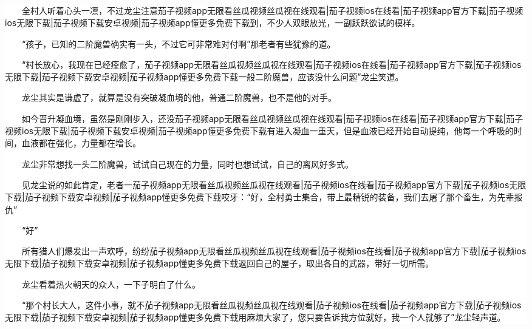 　　全村人听着心头一凛，不过龙尘注意茄子视频app无限看丝瓜视频丝瓜视在线观看|茄子视频ios在线看|茄子视频app官方下载|茄子视频ios无限下载|茄子视频下载安卓视频|茄子视频app懂更多免费下载到，不少人双眼放光，一副跃跃欲试的模样。

　　“孩子，已知的二阶魔兽确实有一头，不过它可非常难对付啊”那老者有些犹豫的道。

　　“村长放心，我现在已经痊愈了，茄子视频app无限看丝瓜视频丝瓜视在线观看|茄子视频ios在线看|茄子视频app官方下载|茄子视频ios无限下载|茄子视频下载安卓视频|茄子视频app懂更多免费下载一般二阶魔兽，应该没什么问题”龙尘笑道。

　　龙尘其实是谦虚了，就算是没有突破凝血境的他，普通二阶魔兽，也不是他的对手。

　　如今晋升凝血境，虽然是刚刚步入，还没茄子视频app无限看丝瓜视频丝瓜视在线观看|茄子视频ios在线看|茄子视频app官方下载|茄子视频ios无限下载|茄子视频下载安卓视频|茄子视频app懂更多免费下载有进入凝血一重天，但是血液已经开始自动提纯，他每一个呼吸的时间，血液都在强化，力量都在增长。

　　龙尘非常想找一头二阶魔兽，试试自己现在的力量，同时也想试试，自己的离风好多式。

　　见龙尘说的如此肯定，老者一茄子视频app无限看丝瓜视频丝瓜视在线观看|茄子视频ios在线看|茄子视频app官方下载|茄子视频ios无限下载|茄子视频下载安卓视频|茄子视频app懂更多免费下载咬牙：“好，全村勇士集合，带上最精锐的装备，我们去屠了那个畜生，为先辈报仇”

　　“好”

　　所有猎人们爆发出一声欢呼，纷纷茄子视频app无限看丝瓜视频丝瓜视在线观看|茄子视频ios在线看|茄子视频app官方下载|茄子视频ios无限下载|茄子视频下载安卓视频|茄子视频app懂更多免费下载返回自己的屋子，取出各自的武器，带好一切所需。

　　龙尘看着热火朝天的众人，一下子明白了什么。

　　“那个村长大人，这件小事，就不茄子视频app无限看丝瓜视频丝瓜视在线观看|茄子视频ios在线看|茄子视频app官方下载|茄子视频ios无限下载|茄子视频下载安卓视频|茄子视频app懂更多免费下载用麻烦大家了，您只要告诉我方位就好，我一个人就够了”龙尘轻声道。

